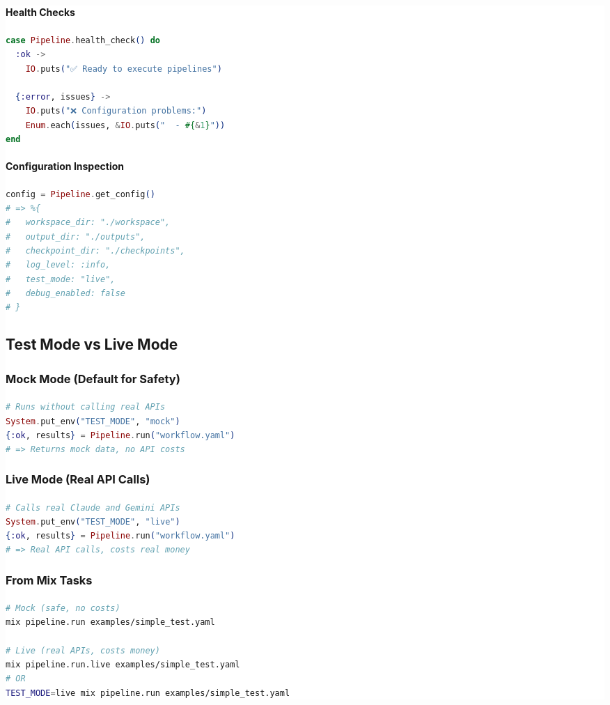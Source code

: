 #### Health Checks

```elixir
case Pipeline.health_check() do
  :ok ->
    IO.puts("✅ Ready to execute pipelines")

  {:error, issues} ->
    IO.puts("❌ Configuration problems:")
    Enum.each(issues, &IO.puts("  - #{&1}"))
end
```

#### Configuration Inspection

```elixir
config = Pipeline.get_config()
# => %{
#   workspace_dir: "./workspace",
#   output_dir: "./outputs",
#   checkpoint_dir: "./checkpoints",
#   log_level: :info,
#   test_mode: "live",
#   debug_enabled: false
# }
```

## Test Mode vs Live Mode

### Mock Mode (Default for Safety)

```elixir
# Runs without calling real APIs
System.put_env("TEST_MODE", "mock")
{:ok, results} = Pipeline.run("workflow.yaml")
# => Returns mock data, no API costs
```

### Live Mode (Real API Calls)

```elixir
# Calls real Claude and Gemini APIs
System.put_env("TEST_MODE", "live")
{:ok, results} = Pipeline.run("workflow.yaml")
# => Real API calls, costs real money
```

### From Mix Tasks

```bash
# Mock (safe, no costs)
mix pipeline.run examples/simple_test.yaml

# Live (real APIs, costs money)
mix pipeline.run.live examples/simple_test.yaml
# OR
TEST_MODE=live mix pipeline.run examples/simple_test.yaml
```
